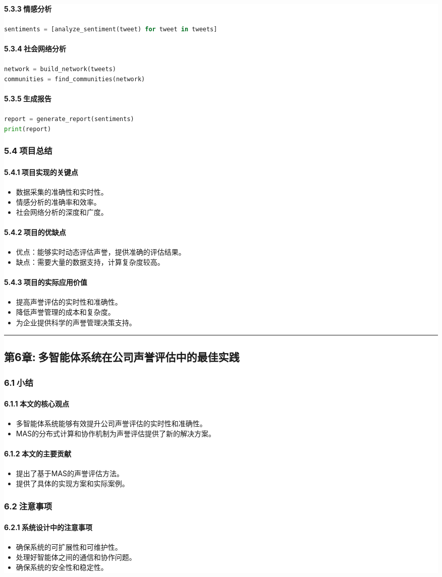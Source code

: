 #### 5.3.3 情感分析
```python
sentiments = [analyze_sentiment(tweet) for tweet in tweets]
```

#### 5.3.4 社会网络分析
```python
network = build_network(tweets)
communities = find_communities(network)
```

#### 5.3.5 生成报告
```python
report = generate_report(sentiments)
print(report)
```

### 5.4 项目总结

#### 5.4.1 项目实现的关键点
- 数据采集的准确性和实时性。
- 情感分析的准确率和效率。
- 社会网络分析的深度和广度。

#### 5.4.2 项目的优缺点
- 优点：能够实时动态评估声誉，提供准确的评估结果。
- 缺点：需要大量的数据支持，计算复杂度较高。

#### 5.4.3 项目的实际应用价值
- 提高声誉评估的实时性和准确性。
- 降低声誉管理的成本和复杂度。
- 为企业提供科学的声誉管理决策支持。

---

## 第6章: 多智能体系统在公司声誉评估中的最佳实践

### 6.1 小结

#### 6.1.1 本文的核心观点
- 多智能体系统能够有效提升公司声誉评估的实时性和准确性。
- MAS的分布式计算和协作机制为声誉评估提供了新的解决方案。

#### 6.1.2 本文的主要贡献
- 提出了基于MAS的声誉评估方法。
- 提供了具体的实现方案和实际案例。

### 6.2 注意事项

#### 6.2.1 系统设计中的注意事项
- 确保系统的可扩展性和可维护性。
- 处理好智能体之间的通信和协作问题。
- 确保系统的安全性和稳定性。
